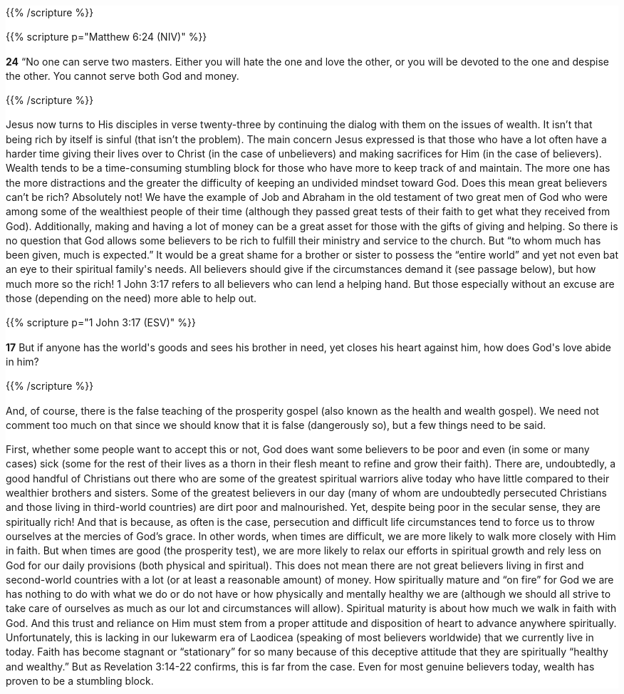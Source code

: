 {{% /scripture %}}  

{{% scripture p="Matthew 6:24 (NIV)" %}}  

**24** “No one can serve two masters. Either you will hate the one and love the other, or you will be devoted to the one and despise the other. You cannot serve both God and money.                                                                          

{{% /scripture %}}  

Jesus now turns to His disciples in verse twenty-three by continuing the dialog with them on the issues of wealth. It isn’t that being rich by itself is sinful (that isn’t the problem). The main concern Jesus expressed is that those who have a lot often have a harder time giving their lives over to Christ (in the case of unbelievers) and making sacrifices for Him (in the case of believers). Wealth tends to be a time-consuming stumbling block for those who have more to keep track of and maintain. The more one has the more distractions and the greater the difficulty of keeping an undivided mindset toward God. Does this mean great believers can’t be rich? Absolutely not! We have the example of Job and Abraham in the old testament of two great men of God who were among some of the wealthiest people of their time (although they passed great tests of their faith to get what they received from God). Additionally, making and having a lot of money can be a great asset for those with the gifts of giving and helping. So there is no question that God allows some believers to be rich to fulfill their ministry and service to the church. But “to whom much has been given, much is expected.” It would be a great shame for a brother or sister to possess the “entire world” and yet not even bat an eye to their spiritual family's needs. All believers should give if the circumstances demand it (see passage below), but how much more so the rich! 1 John 3:17 refers to all believers who can lend a helping hand. But those especially without an excuse are those (depending on the need) more able to help out. 

{{% scripture p="1 John 3:17 (ESV)" %}}  

**17** But if anyone has the world's goods and sees his brother in need, yet closes his heart against him, how does God's love abide in him?                                    

{{% /scripture %}}  

And, of course, there is the false teaching of the prosperity gospel (also known as the health and wealth gospel). We need not comment too much on that since we should know that it is false (dangerously so), but a few things need to be said. 

First, whether some people want to accept this or not, God does want some believers to be poor and even (in some or many cases) sick (some for the rest of their lives as a thorn in their flesh meant to refine and grow their faith). There are, undoubtedly, a good handful of Christians out there who are some of the greatest spiritual warriors alive today who have little compared to their wealthier brothers and sisters. Some of the greatest believers in our day (many of whom are undoubtedly persecuted Christians and those living in third-world countries) are dirt poor and malnourished. Yet, despite being poor in the secular sense, they are spiritually rich! And that is because, as often is the case, persecution and difficult life circumstances tend to force us to throw ourselves at the mercies of God’s grace. In other words, when times are difficult, we are more likely to walk more closely with Him in faith. But when times are good (the prosperity test), we are more likely to relax our efforts in spiritual growth and rely less on God for our daily provisions (both physical and spiritual). This does not mean there are not great believers living in first and second-world countries with a lot (or at least a reasonable amount) of money. How spiritually mature and “on fire” for God we are has nothing to do with what we do or do not have or how physically and mentally healthy we are (although we should all strive to take care of ourselves as much as our lot and circumstances will allow). Spiritual maturity is about how much we walk in faith with God. And this trust and reliance on Him must stem from a proper attitude and disposition of heart to advance anywhere spiritually. Unfortunately, this is lacking in our lukewarm era of Laodicea (speaking of most believers worldwide) that we currently live in today. Faith has become stagnant or “stationary” for so many because of this deceptive attitude that they are spiritually “healthy and wealthy.” But as Revelation 3:14-22 confirms, this is far from the case. Even for most genuine believers today, wealth has proven to be a stumbling block. 
